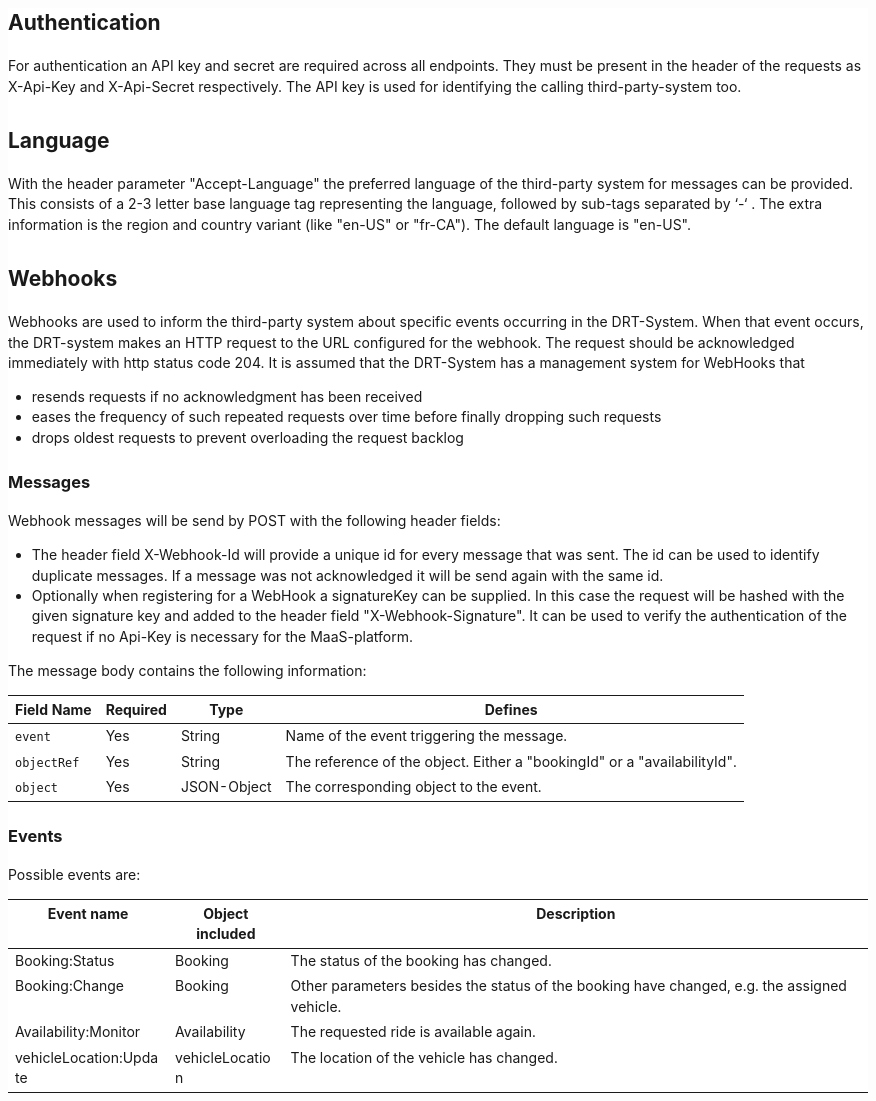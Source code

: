 ## Authentication
For authentication an API key and secret are required across all endpoints. They must be present in the header of the requests as X-Api-Key and X-Api-Secret respectively. The API key is used for identifying the calling third-party-system too.

## Language
With the header parameter "Accept-Language" the preferred language of the third-party system for messages can be provided. This consists of a 2-3 letter base language tag representing the language, followed by sub-tags separated by ‘-‘ . The extra information is the region and country variant (like "en-US" or "fr-CA"). The default language is "en-US".

## Webhooks
Webhooks are used to inform the third-party system about specific events occurring in the DRT-System. When that event occurs, the DRT-system makes an HTTP request to the URL configured for the webhook.
The request should be acknowledged immediately with http status code 204.
It is assumed that the DRT-System has a management system for WebHooks that
* resends requests if no acknowledgment has been received
* eases the frequency of such repeated requests over time before finally dropping such requests
* drops oldest requests to prevent overloading the request backlog

### Messages
Webhook messages will be send by POST with the following header fields:
* The header field X-Webhook-Id will provide a unique id for every message that was sent. The id can be used to identify duplicate messages. If a message was not acknowledged it will be send again with the same id.
* Optionally when registering for a WebHook a signatureKey can be supplied. In this case the request will be hashed with the given signature key and added to the header field "X-Webhook-Signature". It can be used to verify the authentication of the request if no Api-Key is necessary for the MaaS-platform.

The message body contains the following information:

Field Name | Required | Type | Defines
--- | ---| --- | ---
`event` | Yes | String | Name of the event triggering the message.
`objectRef` | Yes | String | The reference of the object. Either a "bookingId" or a "availabilityId".
`object` | Yes | JSON-Object | The corresponding object to the event.

### Events
Possible events are:

Event name | Object included | Description 
--- | --- | ---
Booking:Status | Booking | The status of the booking has changed.
Booking:Change | Booking | Other parameters besides the status of the booking have changed, e.g. the assigned vehicle.
Availability:Monitor | Availability | The requested ride is available again.
vehicleLocation:Update | vehicleLocation | The location of the vehicle has changed.
